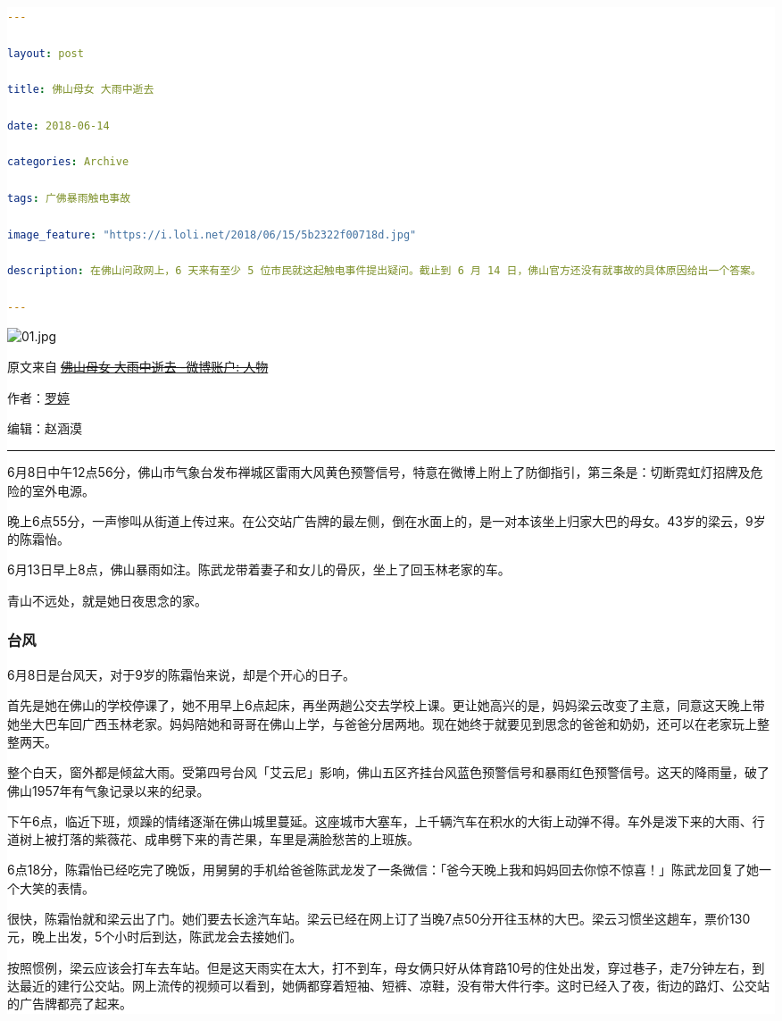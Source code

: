 ```yaml
---

layout: post

title: 佛山母女 大雨中逝去

date: 2018-06-14

categories: Archive

tags: 广佛暴雨触电事故

image_feature: "https://i.loli.net/2018/06/15/5b2322f00718d.jpg"

description: 在佛山问政网上，6 天来有至少 5 位市民就这起触电事件提出疑问。截止到 6 月 14 日，佛山官方还没有就事故的具体原因给出一个答案。

---
```


![01.jpg](https://i.loli.net/2018/06/15/5b2322f00718d.jpg)

原文来自 ~~[佛山母女 大雨中逝去 -微博账户: 人物](https://mp.weixin.qq.com/s?__biz=MjEwMzA5NTcyMQ==&mid=2653088612&idx=1&sn=2aadc349a5feea186cc49f6316ac0e28&chksm=4eb30da279c484b4a8d8fc2a2c47cffc9cdb914ad88d84b49e8624e46e782ed397869a8bad78&scene=0#rd)~~

作者：[罗婷](https://weibo.com/u/1649356981)

编辑：赵涵漠

---

6月8日中午12点56分，佛山市气象台发布禅城区雷雨大风黄色预警信号，特意在微博上附上了防御指引，第三条是：切断霓虹灯招牌及危险的室外电源。

晚上6点55分，一声惨叫从街道上传过来。在公交站广告牌的最左侧，倒在水面上的，是一对本该坐上归家大巴的母女。43岁的梁云，9岁的陈霜怡。

6月13日早上8点，佛山暴雨如注。陈武龙带着妻子和女儿的骨灰，坐上了回玉林老家的车。

青山不远处，就是她日夜思念的家。

### 台风

6月8日是台风天，对于9岁的陈霜怡来说，却是个开心的日子。

首先是她在佛山的学校停课了，她不用早上6点起床，再坐两趟公交去学校上课。更让她高兴的是，妈妈梁云改变了主意，同意这天晚上带她坐大巴车回广西玉林老家。妈妈陪她和哥哥在佛山上学，与爸爸分居两地。现在她终于就要见到思念的爸爸和奶奶，还可以在老家玩上整整两天。

整个白天，窗外都是倾盆大雨。受第四号台风「艾云尼」影响，佛山五区齐挂台风蓝色预警信号和暴雨红色预警信号。这天的降雨量，破了佛山1957年有气象记录以来的纪录。

下午6点，临近下班，烦躁的情绪逐渐在佛山城里蔓延。这座城市大塞车，上千辆汽车在积水的大街上动弹不得。车外是泼下来的大雨、行道树上被打落的紫薇花、成串劈下来的青芒果，车里是满脸愁苦的上班族。

6点18分，陈霜怡已经吃完了晚饭，用舅舅的手机给爸爸陈武龙发了一条微信：「爸今天晚上我和妈妈回去你惊不惊喜！」陈武龙回复了她一个大笑的表情。

很快，陈霜怡就和梁云出了门。她们要去长途汽车站。梁云已经在网上订了当晚7点50分开往玉林的大巴。梁云习惯坐这趟车，票价130元，晚上出发，5个小时后到达，陈武龙会去接她们。

按照惯例，梁云应该会打车去车站。但是这天雨实在太大，打不到车，母女俩只好从体育路10号的住处出发，穿过巷子，走7分钟左右，到达最近的建行公交站。网上流传的视频可以看到，她俩都穿着短袖、短裤、凉鞋，没有带大件行李。这时已经入了夜，街边的路灯、公交站的广告牌都亮了起来。
